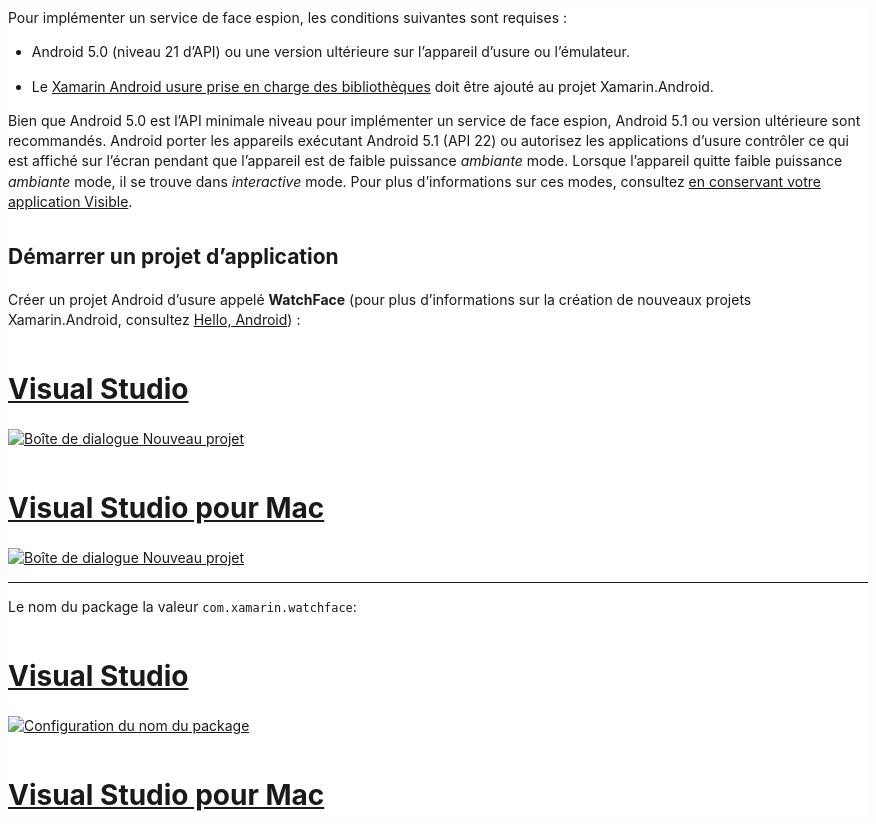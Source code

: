 Pour implémenter un service de face espion, les conditions suivantes sont requises :

-   Android 5.0 (niveau 21 d’API) ou une version ultérieure sur l’appareil d’usure ou l’émulateur.

-   Le [Xamarin Android usure prise en charge des bibliothèques](https://www.nuget.org/packages/Xamarin.Android.Wear) doit être ajouté au projet Xamarin.Android. 

Bien que Android 5.0 est l’API minimale niveau pour implémenter un service de face espion, Android 5.1 ou version ultérieure sont recommandés. Android porter les appareils exécutant Android 5.1 (API 22) ou autorisez les applications d’usure contrôler ce qui est affiché sur l’écran pendant que l’appareil est de faible puissance *ambiante* mode. Lorsque l’appareil quitte faible puissance *ambiante* mode, il se trouve dans *interactive* mode. Pour plus d’informations sur ces modes, consultez [en conservant votre application Visible](https://developer.android.com/training/wearables/apps/always-on.html). 


## <a name="start-an-app-project"></a>Démarrer un projet d’application

Créer un projet Android d’usure appelé **WatchFace** (pour plus d’informations sur la création de nouveaux projets Xamarin.Android, consultez [Hello, Android](~/android/get-started/hello-android/hello-android-quickstart.md)) :

# <a name="visual-studiotabvswin"></a>[Visual Studio](#tab/vswin)

[![Boîte de dialogue Nouveau projet](creating-a-watchface-images/03-wear-project-vs-sml.png "sélectionner l’application d’usure dans la boîte de dialogue Nouveau projet")](creating-a-watchface-images/03-wear-project-vs.png#lightbox)

# <a name="visual-studio-for-mactabvsmac"></a>[Visual Studio pour Mac](#tab/vsmac)

[![Boîte de dialogue Nouveau projet](creating-a-watchface-images/03-wear-project-xs-sml.png "sélectionner l’application d’usure dans la boîte de dialogue Nouveau projet")](creating-a-watchface-images/03-wear-project-xs.png#lightbox)

-----


Le nom du package la valeur `com.xamarin.watchface`:

# <a name="visual-studiotabvswin"></a>[Visual Studio](#tab/vswin)

[![Configuration du nom du package](creating-a-watchface-images/04-package-name-vs.png "com.xamarin.watchface la valeur le nom du package")](creating-a-watchface-images/04-package-name-vs.png#lightbox)

# <a name="visual-studio-for-mactabvsmac"></a>[Visual Studio pour Mac](#tab/vsmac)
